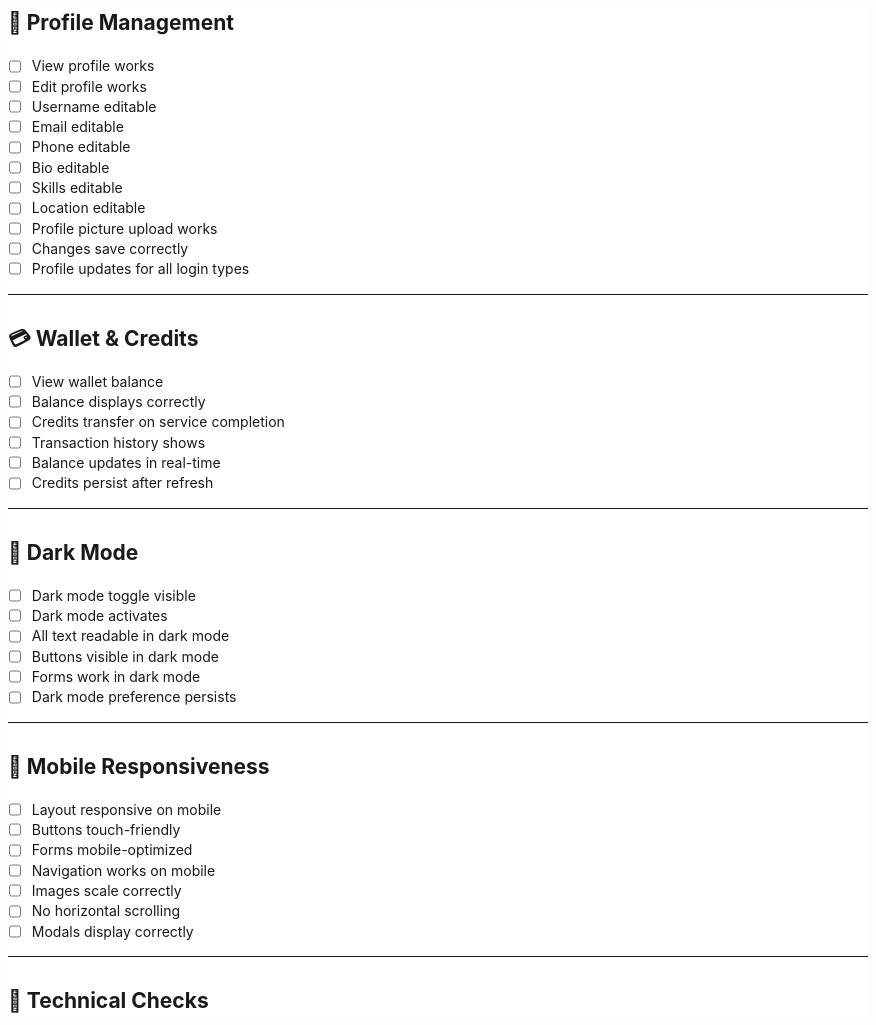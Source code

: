 
## 👤 Profile Management

- [ ] View profile works
- [ ] Edit profile works
- [ ] Username editable
- [ ] Email editable
- [ ] Phone editable
- [ ] Bio editable
- [ ] Skills editable
- [ ] Location editable
- [ ] Profile picture upload works
- [ ] Changes save correctly
- [ ] Profile updates for all login types

---

## 💳 Wallet & Credits

- [ ] View wallet balance
- [ ] Balance displays correctly
- [ ] Credits transfer on service completion
- [ ] Transaction history shows
- [ ] Balance updates in real-time
- [ ] Credits persist after refresh

---

## 🌙 Dark Mode

- [ ] Dark mode toggle visible
- [ ] Dark mode activates
- [ ] All text readable in dark mode
- [ ] Buttons visible in dark mode
- [ ] Forms work in dark mode
- [ ] Dark mode preference persists

---

## 📱 Mobile Responsiveness

- [ ] Layout responsive on mobile
- [ ] Buttons touch-friendly
- [ ] Forms mobile-optimized
- [ ] Navigation works on mobile
- [ ] Images scale correctly
- [ ] No horizontal scrolling
- [ ] Modals display correctly

---

## 🔧 Technical Checks
